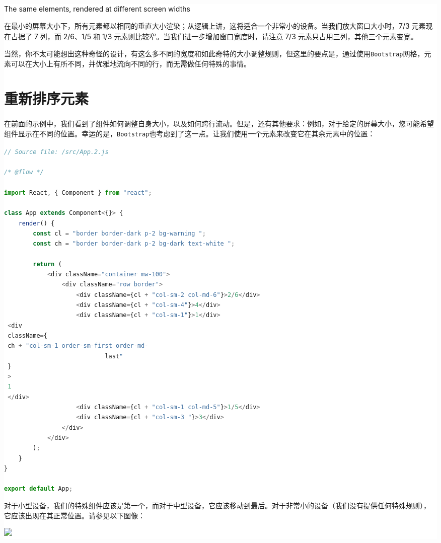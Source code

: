 The same elements, rendered at different screen widths

在最小的屏幕大小下，所有元素都以相同的垂直大小渲染；从逻辑上讲，这将适合一个非常小的设备。当我们放大窗口大小时，7/3 元素现在占据了 7 列，而 2/6、1/5 和 1/3 元素则比较窄。当我们进一步增加窗口宽度时，请注意 7/3 元素只占用三列，其他三个元素变宽。

当然，你不太可能想出这种奇怪的设计，有这么多不同的宽度和如此奇特的大小调整规则，但这里的要点是，通过使用`Bootstrap`网格，元素可以在大小上有所不同，并优雅地流向不同的行，而无需做任何特殊的事情。

# 重新排序元素

在前面的示例中，我们看到了组件如何调整自身大小，以及如何跨行流动。但是，还有其他要求：例如，对于给定的屏幕大小，您可能希望组件显示在不同的位置。幸运的是，`Bootstrap`也考虑到了这一点。让我们使用一个元素来改变它在其余元素中的位置：

```js
// Source file: /src/App.2.js

/* @flow */

import React, { Component } from "react";

class App extends Component<{}> {
    render() {
        const cl = "border border-dark p-2 bg-warning ";
        const ch = "border border-dark p-2 bg-dark text-white ";

        return (
            <div className="container mw-100">
                <div className="row border">
                    <div className={cl + "col-sm-2 col-md-6"}>2/6</div>
                    <div className={cl + "col-sm-4"}>4</div>
                    <div className={cl + "col-sm-1"}>1</div>
 <div
 className={
 ch + "col-sm-1 order-sm-first order-md-
                            last"
 }
 >
 1
 </div>
                    <div className={cl + "col-sm-1 col-md-5"}>1/5</div>
                    <div className={cl + "col-sm-3 "}>3</div>
                </div>
            </div>
        );
    }
}

export default App;
```

对于小型设备，我们的特殊组件应该是第一个，而对于中型设备，它应该移动到最后。对于非常小的设备（我们没有提供任何特殊规则），它应该出现在其正常位置。请参见以下图像：

![](assets/18416619-a6ae-4049-9837-2cdb861a6a2f.png)
